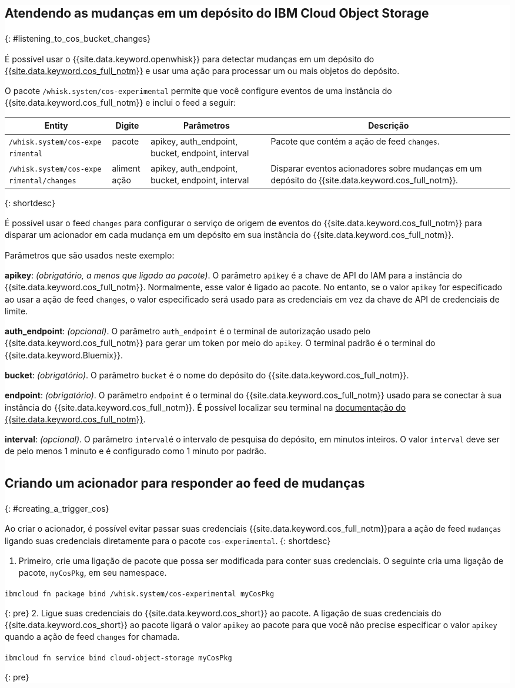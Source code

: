 ## Atendendo as mudanças em um depósito do IBM Cloud Object Storage
{: #listening_to_cos_bucket_changes}

É possível usar o {{site.data.keyword.openwhisk}} para detectar mudanças em um depósito do [{{site.data.keyword.cos_full_notm}}](/docs/services/cloud-object-storage/api-reference?topic=cloud-object-storage-about-ibm-cloud-object-storage#about-ibm-cloud-object-storage) e usar uma ação para processar um ou mais objetos do depósito. 

O pacote `/whisk.system/cos-experimental` permite que você configure eventos de uma instância do {{site.data.keyword.cos_full_notm}} e inclui o feed a seguir:

| Entity | Digite | Parâmetros | Descrição |
| --- | --- | --- | --- |
| `/whisk.system/cos-experimental` | pacote | apikey, auth_endpoint, bucket, endpoint, interval | Pacote que contém a ação de feed `changes`. |
| `/whisk.system/cos-experimental/changes` | alimentação | apikey, auth_endpoint, bucket, endpoint, interval | Disparar eventos acionadores sobre mudanças em um depósito do {{site.data.keyword.cos_full_notm}}. |
{: shortdesc}

É possível usar o feed `changes` para configurar o serviço de origem de eventos do {{site.data.keyword.cos_full_notm}} para disparar um acionador em cada mudança em um depósito em sua instância do {{site.data.keyword.cos_full_notm}}.

Parâmetros que são usados neste exemplo:

**apikey**: _(obrigatório, a menos que ligado ao pacote)_. O parâmetro `apikey` é a chave de API do IAM para a instância do {{site.data.keyword.cos_full_notm}}. Normalmente, esse valor é ligado ao pacote. No entanto, se o valor `apikey` for especificado ao usar a ação de feed `changes`, o valor especificado será usado para as credenciais em vez da chave de API de credenciais de limite.

**auth_endpoint**: _(opcional)_. O parâmetro `auth_endpoint` é o terminal de autorização usado pelo {{site.data.keyword.cos_full_notm}} para gerar um token por meio do `apikey`. O terminal padrão é o terminal do {{site.data.keyword.Bluemix}}.

**bucket**: _(obrigatório)_. O parâmetro `bucket` é o nome do depósito do {{site.data.keyword.cos_full_notm}}.

**endpoint**: _(obrigatório)_. O parâmetro `endpoint` é o terminal do {{site.data.keyword.cos_full_notm}} usado para se conectar à sua instância do {{site.data.keyword.cos_full_notm}}. É possível localizar seu terminal na [documentação do {{site.data.keyword.cos_full_notm}}](/docs/services/cloud-object-storage?topic=cloud-object-storage-select_endpoints#select_endpoints).

**interval**: _(opcional)_. O parâmetro `interval`é o intervalo de pesquisa do depósito, em minutos inteiros. O valor `interval` deve ser de pelo menos 1 minuto e é configurado como 1 minuto por padrão.

## Criando um acionador para responder ao feed de mudanças
{: #creating_a_trigger_cos}

Ao criar o acionador, é possível evitar passar suas credenciais {{site.data.keyword.cos_full_notm}}para a ação de feed `mudanças`ligando suas credenciais diretamente para o pacote `cos-experimental`.
 {: shortdesc}
 
 1. Primeiro, crie uma ligação de pacote que possa ser modificada para conter suas credenciais. O seguinte cria uma ligação de pacote, `myCosPkg`, em seu namespace.
  ```
  ibmcloud fn package bind /whisk.system/cos-experimental myCosPkg
  ```
  {: pre}
 2. Ligue suas credenciais do {{site.data.keyword.cos_short}} ao pacote.
 A ligação de suas credenciais do {{site.data.keyword.cos_short}} ao pacote ligará o valor `apikey` ao pacote para que você não precise especificar o valor `apikey` quando a ação de feed `changes` for chamada. 
  ```
  ibmcloud fn service bind cloud-object-storage myCosPkg
  ```
  {: pre}